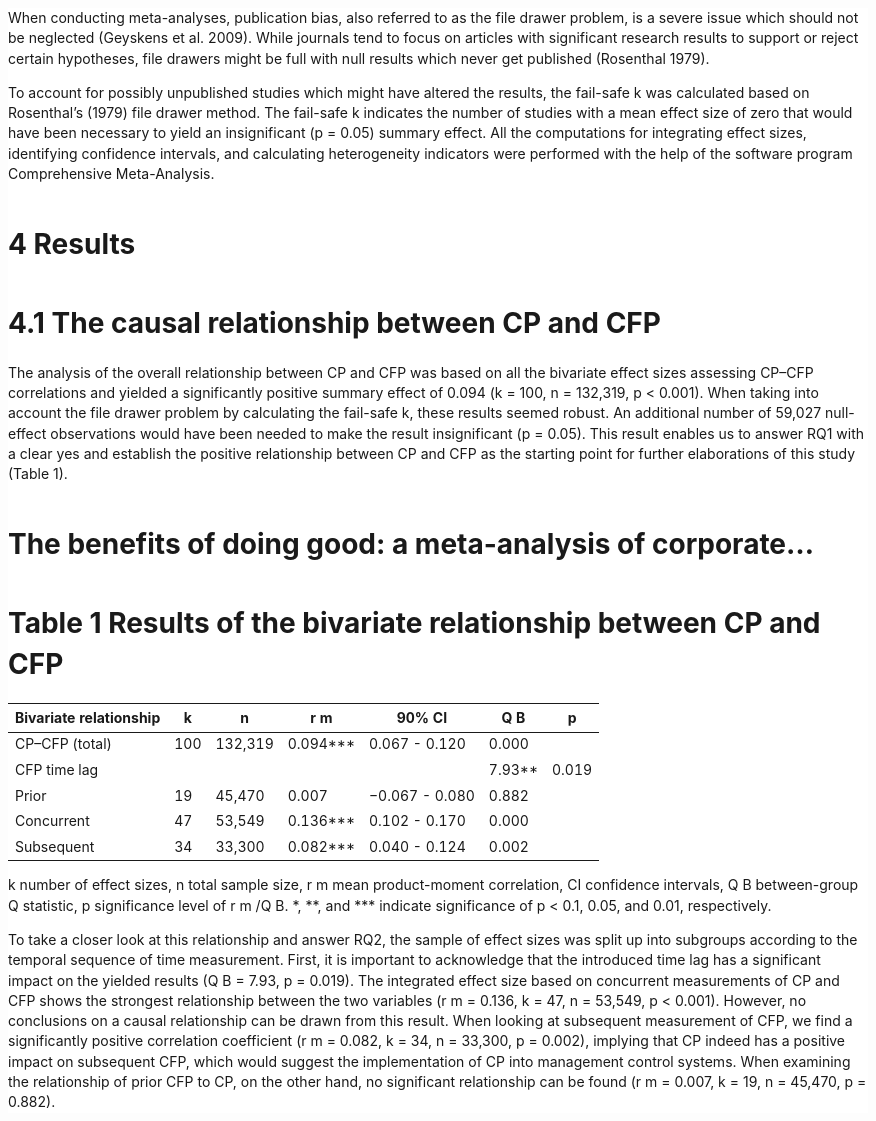 When conducting meta-analyses, publication bias, also referred to as the file drawer problem, is a severe issue which should not be neglected (Geyskens et al. 2009). While journals tend to focus on articles with significant research results to support or reject certain hypotheses, file drawers might be full with null results which never get published (Rosenthal 1979).

To account for possibly unpublished studies which might have altered the results, the fail-safe k was calculated based on Rosenthal’s (1979) file drawer method. The fail-safe k indicates the number of studies with a mean effect size of zero that would have been necessary to yield an insignificant (p = 0.05) summary effect. All the computations for integrating effect sizes, identifying confidence intervals, and calculating heterogeneity indicators were performed with the help of the software program Comprehensive Meta-Analysis.

# 4 Results

# 4.1 The causal relationship between CP and CFP

The analysis of the overall relationship between CP and CFP was based on all the bivariate effect sizes assessing CP–CFP correlations and yielded a significantly positive summary effect of 0.094 (k = 100, n = 132,319, p < 0.001). When taking into account the file drawer problem by calculating the fail-safe k, these results seemed robust. An additional number of 59,027 null-effect observations would have been needed to make the result insignificant (p = 0.05). This result enables us to answer RQ1 with a clear yes and establish the positive relationship between CP and CFP as the starting point for further elaborations of this study (Table 1).

# The benefits of doing good: a meta-analysis of corporate…

# Table 1 Results of the bivariate relationship between CP and CFP

|Bivariate relationship|k|n|r m|90% CI|Q B|p|
|---|---|---|---|---|---|---|
|CP–CFP (total)|100|132,319|0.094***|0.067 - 0.120|0.000| |
|CFP time lag| | | | |7.93**|0.019|
|Prior|19|45,470|0.007|−0.067 - 0.080|0.882| |
|Concurrent|47|53,549|0.136***|0.102 - 0.170|0.000| |
|Subsequent|34|33,300|0.082***|0.040 - 0.124|0.002| |

k number of effect sizes, n total sample size, r m mean product-moment correlation, CI confidence intervals, Q B between-group Q statistic, p significance level of r m /Q B. *, **, and *** indicate significance of p < 0.1, 0.05, and 0.01, respectively.

To take a closer look at this relationship and answer RQ2, the sample of effect sizes was split up into subgroups according to the temporal sequence of time measurement. First, it is important to acknowledge that the introduced time lag has a significant impact on the yielded results (Q B = 7.93, p = 0.019). The integrated effect size based on concurrent measurements of CP and CFP shows the strongest relationship between the two variables (r m = 0.136, k = 47, n = 53,549, p < 0.001). However, no conclusions on a causal relationship can be drawn from this result. When looking at subsequent measurement of CFP, we find a significantly positive correlation coefficient (r m = 0.082, k = 34, n = 33,300, p = 0.002), implying that CP indeed has a positive impact on subsequent CFP, which would suggest the implementation of CP into management control systems. When examining the relationship of prior CFP to CP, on the other hand, no significant relationship can be found (r m = 0.007, k = 19, n = 45,470, p = 0.882).
